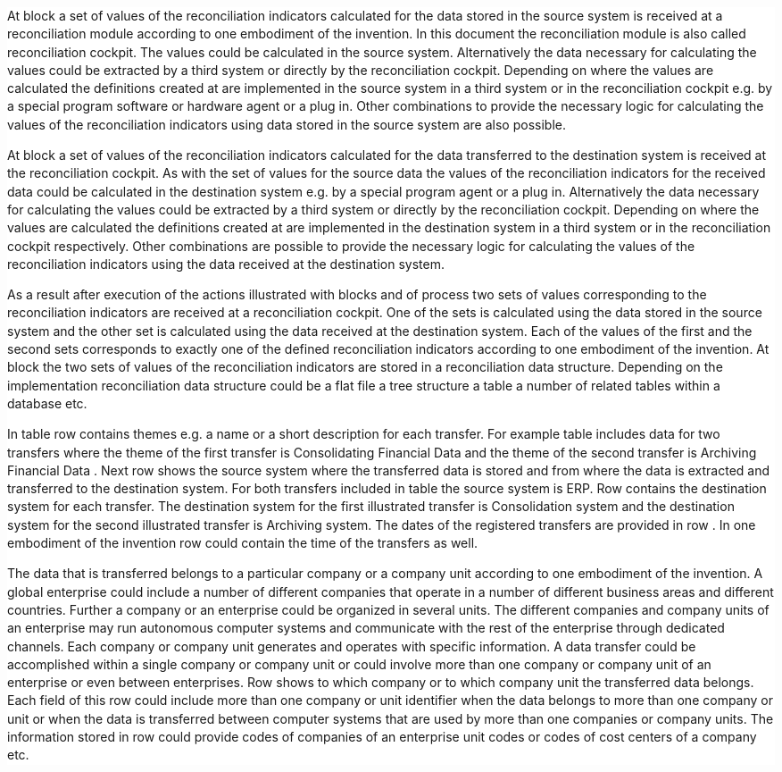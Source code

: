 At block a set of values of the reconciliation indicators calculated for the data stored in the source system is received at a reconciliation module according to one embodiment of the invention. In this document the reconciliation module is also called reconciliation cockpit. The values could be calculated in the source system. Alternatively the data necessary for calculating the values could be extracted by a third system or directly by the reconciliation cockpit. Depending on where the values are calculated the definitions created at are implemented in the source system in a third system or in the reconciliation cockpit e.g. by a special program software or hardware agent or a plug in. Other combinations to provide the necessary logic for calculating the values of the reconciliation indicators using data stored in the source system are also possible.

At block a set of values of the reconciliation indicators calculated for the data transferred to the destination system is received at the reconciliation cockpit. As with the set of values for the source data the values of the reconciliation indicators for the received data could be calculated in the destination system e.g. by a special program agent or a plug in. Alternatively the data necessary for calculating the values could be extracted by a third system or directly by the reconciliation cockpit. Depending on where the values are calculated the definitions created at are implemented in the destination system in a third system or in the reconciliation cockpit respectively. Other combinations are possible to provide the necessary logic for calculating the values of the reconciliation indicators using the data received at the destination system.

As a result after execution of the actions illustrated with blocks and of process two sets of values corresponding to the reconciliation indicators are received at a reconciliation cockpit. One of the sets is calculated using the data stored in the source system and the other set is calculated using the data received at the destination system. Each of the values of the first and the second sets corresponds to exactly one of the defined reconciliation indicators according to one embodiment of the invention. At block the two sets of values of the reconciliation indicators are stored in a reconciliation data structure. Depending on the implementation reconciliation data structure could be a flat file a tree structure a table a number of related tables within a database etc.

In table row contains themes e.g. a name or a short description for each transfer. For example table includes data for two transfers where the theme of the first transfer is Consolidating Financial Data and the theme of the second transfer is Archiving Financial Data . Next row shows the source system where the transferred data is stored and from where the data is extracted and transferred to the destination system. For both transfers included in table the source system is ERP. Row contains the destination system for each transfer. The destination system for the first illustrated transfer is Consolidation system and the destination system for the second illustrated transfer is Archiving system. The dates of the registered transfers are provided in row . In one embodiment of the invention row could contain the time of the transfers as well.

The data that is transferred belongs to a particular company or a company unit according to one embodiment of the invention. A global enterprise could include a number of different companies that operate in a number of different business areas and different countries. Further a company or an enterprise could be organized in several units. The different companies and company units of an enterprise may run autonomous computer systems and communicate with the rest of the enterprise through dedicated channels. Each company or company unit generates and operates with specific information. A data transfer could be accomplished within a single company or company unit or could involve more than one company or company unit of an enterprise or even between enterprises. Row shows to which company or to which company unit the transferred data belongs. Each field of this row could include more than one company or unit identifier when the data belongs to more than one company or unit or when the data is transferred between computer systems that are used by more than one companies or company units. The information stored in row could provide codes of companies of an enterprise unit codes or codes of cost centers of a company etc.
